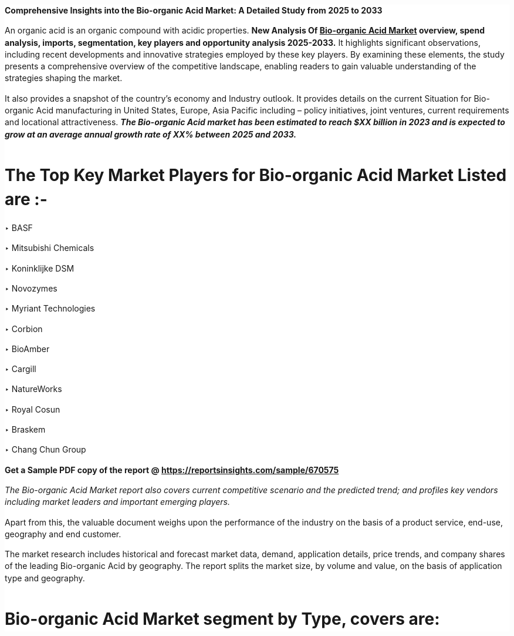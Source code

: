 <strong>Comprehensive Insights into the Bio-organic Acid Market: A Detailed Study from 2025 to 2033</strong>

An organic acid is an organic compound with acidic properties. <strong>New Analysis Of <a href=https://www.reportsinsights.com/sample/670575>Bio-organic Acid Market</a> overview, spend analysis, imports, segmentation, key players and opportunity analysis 2025-2033.</strong> It highlights significant observations, including recent developments and innovative strategies employed by these key players. By examining these elements, the study presents a comprehensive overview of the competitive landscape, enabling readers to gain valuable understanding of the strategies shaping the market.

It also provides a snapshot of the country’s economy and Industry outlook. It provides details on the current Situation for Bio-organic Acid manufacturing in United States, Europe, Asia Pacific including – policy initiatives, joint ventures, current requirements and locational attractiveness. <strong><em>The Bio-organic Acid market has been estimated to reach $XX billion in 2023 and is expected to grow at an average annual growth rate of XX% between 2025 and 2033.</em></strong>

# <strong>The Top Key Market Players for Bio-organic Acid Market Listed are :-</strong> 

‣ BASF

‣ Mitsubishi Chemicals

‣ Koninklijke DSM

‣ Novozymes

‣ Myriant Technologies

‣ Corbion

‣ BioAmber

‣ Cargill

‣ NatureWorks

‣ Royal Cosun

‣ Braskem

‣ Chang Chun Group

<strong>Get a Sample PDF copy of the report @ <a href=https://reportsinsights.com/sample/670575>https://reportsinsights.com/sample/670575</a></strong>

<em>The Bio-organic Acid Market report also covers current competitive scenario and the predicted trend; and profiles key vendors including market leaders and important emerging players.</em>

Apart from this, the valuable document weighs upon the performance of the industry on the basis of a product service, end-use, geography and end customer.

The market research includes historical and forecast market data, demand, application details, price trends, and company shares of the leading Bio-organic Acid by geography. The report splits the market size, by volume and value, on the basis of application type and geography.

# <strong>Bio-organic Acid Market segment by Type, covers are:</strong>
